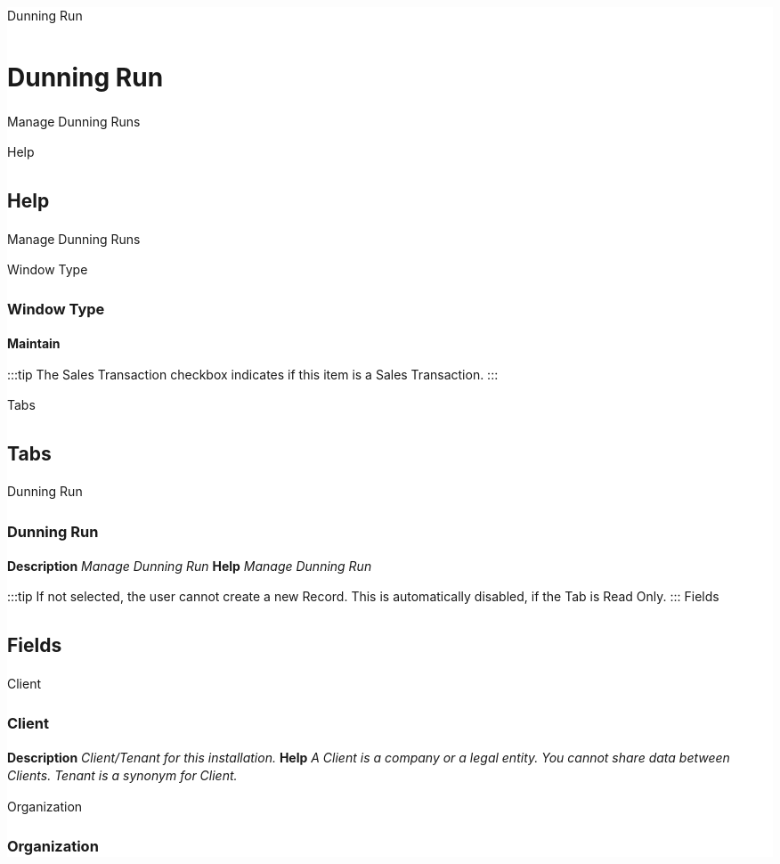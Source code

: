
Dunning Run
# Dunning Run


Manage Dunning Runs

Help
## Help

Manage Dunning Runs

Window Type
### Window Type

**Maintain**

:::tip
The Sales Transaction checkbox indicates if this item is a Sales Transaction.
:::

Tabs
## Tabs


Dunning Run
### Dunning Run

**Description**
 *Manage Dunning Run*
**Help**
 *Manage Dunning Run*

:::tip
If not selected, the user cannot create a new Record.  This is automatically disabled, if the Tab is Read Only.
:::
Fields
## Fields


Client
### Client

**Description**
 *Client/Tenant for this installation.*
**Help**
 *A Client is a company or a legal entity. You cannot share data between Clients. Tenant is a synonym for Client.*

Organization
### Organization
